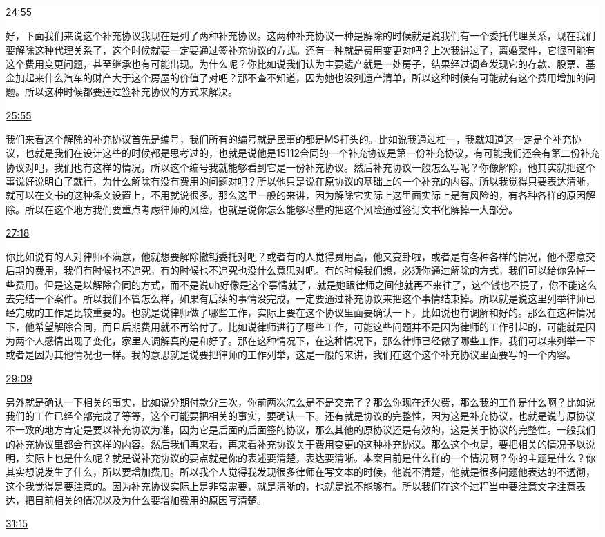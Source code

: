 [24:55](file:///E:/%5C%E6%B3%95%E5%BE%8B%E5%AE%9E%E5%8A%A1%5C01%20%E9%A1%B6%E5%B0%96%E5%A9%9A%E5%A7%BB%E5%AE%B6%E4%BA%8B%E5%BE%8B%E5%B8%8864%E4%B8%AA%E7%BB%9D%E5%AF%86%E9%94%A6%E5%9B%8A%EF%BC%88%E5%AE%8C%E7%BB%93%EF%BC%89%5C%E7%AC%AC3%E8%AE%B2%EF%BC%9A%E5%A9%9A%E5%A7%BB%E5%AE%B6%E4%BA%8B%E5%BE%8B%E5%B8%88%E6%8E%A5%E6%A1%88%E5%AE%8C%E5%85%A8%E6%8C%87%E5%8D%97%5C%E7%AC%AC3%E8%AE%B2%EF%BC%9A%E5%A9%9A%E5%A7%BB%E5%AE%B6%E4%BA%8B%E5%BE%8B%E5%B8%88%E6%8E%A5%E6%A1%88%E5%AE%8C%E5%85%A8%E6%8C%87%E5%8D%97.mp3#t=24:55)

好，下面我们来说这个补充协议我现在是列了两种补充协议。这两种补充协议一种是解除的时候就是说我们有一个委托代理关系，现在我们要解除这种代理关系了，这个时候就要一定要通过签补充协议的方式。还有一种就是费用变更对吧？上次我讲过了，离婚案件，它很可能有这个费用变更问题，甚至继承也有可能出现。为什么呢？你比如说我们认为主要遗产就是一处房子，结果经过调查发现它的存款、股票、基金加起来什么汽车的财产大于这个房屋的价值了对吧？那不查不知道，因为她也没列遗产清单，所以这种时候有可能就有这个费用增加的问题。所以这种时候都要通过签补充协议的方式来解决。

[25:55](file:///E:/%5C%E6%B3%95%E5%BE%8B%E5%AE%9E%E5%8A%A1%5C01%20%E9%A1%B6%E5%B0%96%E5%A9%9A%E5%A7%BB%E5%AE%B6%E4%BA%8B%E5%BE%8B%E5%B8%8864%E4%B8%AA%E7%BB%9D%E5%AF%86%E9%94%A6%E5%9B%8A%EF%BC%88%E5%AE%8C%E7%BB%93%EF%BC%89%5C%E7%AC%AC3%E8%AE%B2%EF%BC%9A%E5%A9%9A%E5%A7%BB%E5%AE%B6%E4%BA%8B%E5%BE%8B%E5%B8%88%E6%8E%A5%E6%A1%88%E5%AE%8C%E5%85%A8%E6%8C%87%E5%8D%97%5C%E7%AC%AC3%E8%AE%B2%EF%BC%9A%E5%A9%9A%E5%A7%BB%E5%AE%B6%E4%BA%8B%E5%BE%8B%E5%B8%88%E6%8E%A5%E6%A1%88%E5%AE%8C%E5%85%A8%E6%8C%87%E5%8D%97.mp3#t=25:55)

我们来看这个解除的补充协议首先是编号，我们所有的编号就是民事的都是MS打头的。比如说我通过杠一，我就知道这一定是个补充协议，也就是我们在设计这些的时候都是思考过的，也就是说他是15112合同的一个补充协议是第一份补充协议，有可能我们还会有第二份补充协议对吧，我们也有这样的情况，所以这个编号我就能够看到它是一份补充协议。然后补充协议一般怎么写呢？你像解除，他其实就把这个事说好说明白了就行，为什么解除有没有费用的问题对吧？所以他只是说在原协议的基础上的一个补充的内容。所以我觉得只要表达清晰，就可以在文书的这种条文设置上，不用就说很多。那么这里一般的来讲，因为解除它实际上这里面实际上是有风险的，有各种各样的原因解除。所以在这个地方我们要重点考虑律师的风险，也就是说你怎么能够尽量的把这个风险通过签订文书化解掉一大部分。

[27:18](file:///E:/%5C%E6%B3%95%E5%BE%8B%E5%AE%9E%E5%8A%A1%5C01%20%E9%A1%B6%E5%B0%96%E5%A9%9A%E5%A7%BB%E5%AE%B6%E4%BA%8B%E5%BE%8B%E5%B8%8864%E4%B8%AA%E7%BB%9D%E5%AF%86%E9%94%A6%E5%9B%8A%EF%BC%88%E5%AE%8C%E7%BB%93%EF%BC%89%5C%E7%AC%AC3%E8%AE%B2%EF%BC%9A%E5%A9%9A%E5%A7%BB%E5%AE%B6%E4%BA%8B%E5%BE%8B%E5%B8%88%E6%8E%A5%E6%A1%88%E5%AE%8C%E5%85%A8%E6%8C%87%E5%8D%97%5C%E7%AC%AC3%E8%AE%B2%EF%BC%9A%E5%A9%9A%E5%A7%BB%E5%AE%B6%E4%BA%8B%E5%BE%8B%E5%B8%88%E6%8E%A5%E6%A1%88%E5%AE%8C%E5%85%A8%E6%8C%87%E5%8D%97.mp3#t=27:18)

你比如说有的人对律师不满意，他就想要解除撤销委托对吧？或者有的人觉得费用高，他又变卦啦，或者是有各种各样的情况，他不愿意交后期的费用，我们有时候也不追究，有的时候也不追究也没什么意思对吧。有的时候我们想，必须你通过解除的方式，我们可以给你免掉一些费用。但是这是以解除合同的方式，而不是说uh好像是这个事情就了，就是她跟律师之间他就再不来往了，这个钱也不提了，你不能这么去完结一个案件。所以我们不管怎么样，如果有后续的事情没完成，一定要通过补充协议来把这个事情结束掉。所以就是说这里列举律师已经完成的工作是比较重要的。也就是说律师做了哪些工作，实际上要在这个协议里面要确认一下，比如说也有调解和好的。那么在这种情况下，他希望解除合同，而且后期费用就不再给付了。比如说律师进行了哪些工作，可能这些问题并不是因为律师的工作引起的，可能就是因为两个人感情出现了变化，家里人调解真的是和好了。那在这种情况下，在这种情况下，那么律师已经做了哪些工作，我们可以来列举一下或者是因为其他情况也一样。我的意思就是说要把律师的工作列举，这是一般的来讲，我们在这个这个补充协议里面要写的一个内容。

[29:09](file:///E:/%5C%E6%B3%95%E5%BE%8B%E5%AE%9E%E5%8A%A1%5C01%20%E9%A1%B6%E5%B0%96%E5%A9%9A%E5%A7%BB%E5%AE%B6%E4%BA%8B%E5%BE%8B%E5%B8%8864%E4%B8%AA%E7%BB%9D%E5%AF%86%E9%94%A6%E5%9B%8A%EF%BC%88%E5%AE%8C%E7%BB%93%EF%BC%89%5C%E7%AC%AC3%E8%AE%B2%EF%BC%9A%E5%A9%9A%E5%A7%BB%E5%AE%B6%E4%BA%8B%E5%BE%8B%E5%B8%88%E6%8E%A5%E6%A1%88%E5%AE%8C%E5%85%A8%E6%8C%87%E5%8D%97%5C%E7%AC%AC3%E8%AE%B2%EF%BC%9A%E5%A9%9A%E5%A7%BB%E5%AE%B6%E4%BA%8B%E5%BE%8B%E5%B8%88%E6%8E%A5%E6%A1%88%E5%AE%8C%E5%85%A8%E6%8C%87%E5%8D%97.mp3#t=29:09)

另外就是确认一下相关的事实，比如说分期付款分三次，你前两次怎么是不是交完了？那么你现在还欠费，那么我的工作是什么啊？比如说我们的工作已经全部完成了等等，这个可能要把相关的事实，要确认一下。还有就是协议的完整性，因为这是补充协议，也就是说与原协议不一致的地方肯定是要以补充协议为准，因为它是后面的后面签的协议，那么其他的原协议还是有效的，这是关于协议的完整性。一般我们的补充协议里都会有这样的内容。然后我们再来看，再来看补充协议关于费用变更的这种补充协议。那么这个也是，要把相关的情况予以说明，实际上也是什么呢？就是说补充协议的要点就是你的表述要清楚，表达要清晰。本案目前是什么样的一个情况啊？你的主题是什么？你其实想说发生了什么，所以要增加费用。所以我个人觉得我发现很多律师在写文本的时候，他说不清楚，他就是很多问题他表达的不透彻，这个我觉得是要注意的。因为补充协议实际上是非常需要，就是清晰的，也就是说不能够有。所以我们在这个过程当中要注意文字注意表达，把目前相关的情况以及为什么要增加费用的原因写清楚。

[31:15](file:///E:/%5C%E6%B3%95%E5%BE%8B%E5%AE%9E%E5%8A%A1%5C01%20%E9%A1%B6%E5%B0%96%E5%A9%9A%E5%A7%BB%E5%AE%B6%E4%BA%8B%E5%BE%8B%E5%B8%8864%E4%B8%AA%E7%BB%9D%E5%AF%86%E9%94%A6%E5%9B%8A%EF%BC%88%E5%AE%8C%E7%BB%93%EF%BC%89%5C%E7%AC%AC3%E8%AE%B2%EF%BC%9A%E5%A9%9A%E5%A7%BB%E5%AE%B6%E4%BA%8B%E5%BE%8B%E5%B8%88%E6%8E%A5%E6%A1%88%E5%AE%8C%E5%85%A8%E6%8C%87%E5%8D%97%5C%E7%AC%AC3%E8%AE%B2%EF%BC%9A%E5%A9%9A%E5%A7%BB%E5%AE%B6%E4%BA%8B%E5%BE%8B%E5%B8%88%E6%8E%A5%E6%A1%88%E5%AE%8C%E5%85%A8%E6%8C%87%E5%8D%97.mp3#t=31:15)
